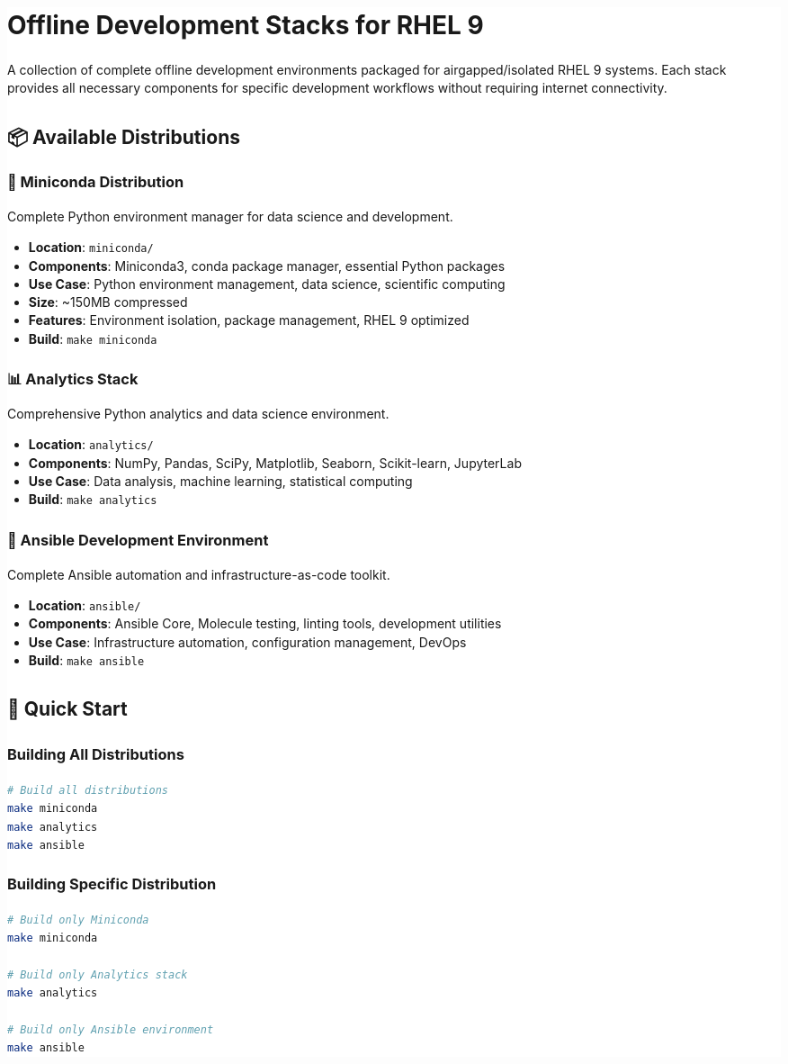 # Offline Development Stacks for RHEL 9

A collection of complete offline development environments packaged for airgapped/isolated RHEL 9 systems. Each stack provides all necessary components for specific development workflows without requiring internet connectivity.

## 📦 Available Distributions

### 🐍 Miniconda Distribution
Complete Python environment manager for data science and development.
- **Location**: `miniconda/`
- **Components**: Miniconda3, conda package manager, essential Python packages
- **Use Case**: Python environment management, data science, scientific computing
- **Size**: ~150MB compressed
- **Features**: Environment isolation, package management, RHEL 9 optimized
- **Build**: `make miniconda`

### 📊 Analytics Stack
Comprehensive Python analytics and data science environment.
- **Location**: `analytics/`
- **Components**: NumPy, Pandas, SciPy, Matplotlib, Seaborn, Scikit-learn, JupyterLab
- **Use Case**: Data analysis, machine learning, statistical computing
- **Build**: `make analytics`

### 🔧 Ansible Development Environment
Complete Ansible automation and infrastructure-as-code toolkit.
- **Location**: `ansible/`
- **Components**: Ansible Core, Molecule testing, linting tools, development utilities
- **Use Case**: Infrastructure automation, configuration management, DevOps
- **Build**: `make ansible`

## 🚀 Quick Start

### Building All Distributions
```bash
# Build all distributions
make miniconda
make analytics  
make ansible
```

### Building Specific Distribution
```bash
# Build only Miniconda
make miniconda

# Build only Analytics stack
make analytics

# Build only Ansible environment
make ansible
```
